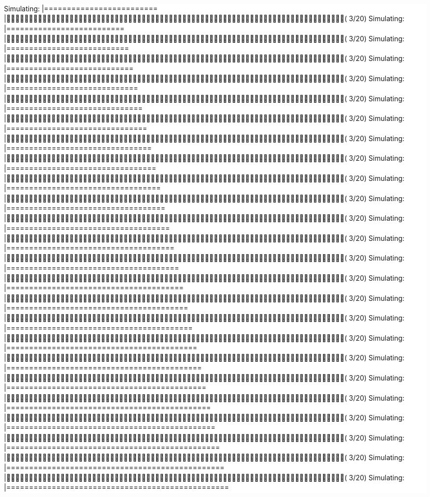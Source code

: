 Simulating: |=========================                            |( 3/20) Simulating: |==========================                           |( 3/20) Simulating: |===========================                          |( 3/20) Simulating: |============================                         |( 3/20) Simulating: |=============================                        |( 3/20) Simulating: |==============================                       |( 3/20) Simulating: |===============================                      |( 3/20) Simulating: |================================                     |( 3/20) Simulating: |=================================                    |( 3/20) Simulating: |==================================                   |( 3/20) Simulating: |===================================                  |( 3/20) Simulating: |====================================                 |( 3/20) Simulating: |=====================================                |( 3/20) Simulating: |======================================               |( 3/20) Simulating: |=======================================              |( 3/20) Simulating: |========================================             |( 3/20) Simulating: |=========================================            |( 3/20) Simulating: |==========================================           |( 3/20) Simulating: |===========================================          |( 3/20) Simulating: |============================================         |( 3/20) Simulating: |=============================================        |( 3/20) Simulating: |==============================================       |( 3/20) Simulating: |===============================================      |( 3/20) Simulating: |================================================     |( 3/20) Simulating: |=================================================
